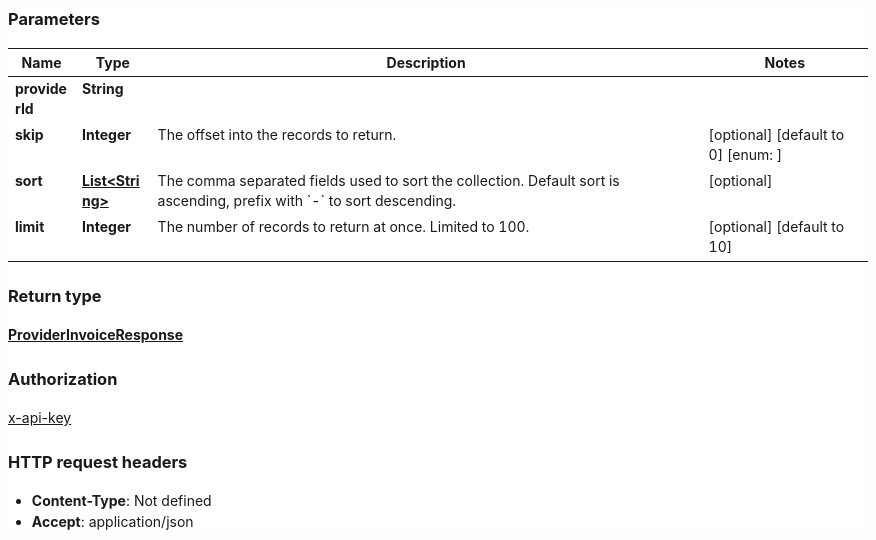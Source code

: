 ### Parameters

Name | Type | Description  | Notes
------------- | ------------- | ------------- | -------------
 **providerId** | **String**|  |
 **skip** | **Integer**| The offset into the records to return. | [optional] [default to 0] [enum: ]
 **sort** | [**List&lt;String&gt;**](String.md)| The comma separated fields used to sort the collection. Default sort is ascending, prefix with &#x60;-&#x60; to sort descending.  | [optional]
 **limit** | **Integer**| The number of records to return at once. Limited to 100. | [optional] [default to 10]

### Return type

[**ProviderInvoiceResponse**](ProviderInvoiceResponse.md)

### Authorization

[x-api-key](../README.md#x-api-key)

### HTTP request headers

 - **Content-Type**: Not defined
 - **Accept**: application/json

